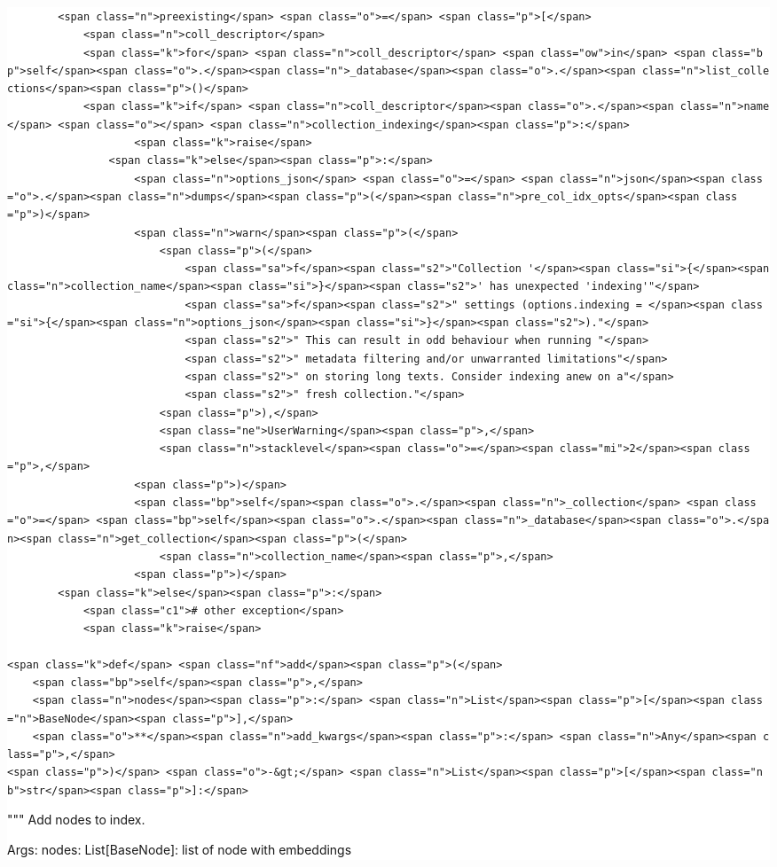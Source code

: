             <span class="n">preexisting</span> <span class="o">=</span> <span class="p">[</span>
                <span class="n">coll_descriptor</span>
                <span class="k">for</span> <span class="n">coll_descriptor</span> <span class="ow">in</span> <span class="bp">self</span><span class="o">.</span><span class="n">_database</span><span class="o">.</span><span class="n">list_collections</span><span class="p">()</span>
                <span class="k">if</span> <span class="n">coll_descriptor</span><span class="o">.</span><span class="n">name</span> <span class="o"></span> <span class="n">collection_indexing</span><span class="p">:</span>
                        <span class="k">raise</span>
                    <span class="k">else</span><span class="p">:</span>
                        <span class="n">options_json</span> <span class="o">=</span> <span class="n">json</span><span class="o">.</span><span class="n">dumps</span><span class="p">(</span><span class="n">pre_col_idx_opts</span><span class="p">)</span>
                        <span class="n">warn</span><span class="p">(</span>
                            <span class="p">(</span>
                                <span class="sa">f</span><span class="s2">"Collection '</span><span class="si">{</span><span class="n">collection_name</span><span class="si">}</span><span class="s2">' has unexpected 'indexing'"</span>
                                <span class="sa">f</span><span class="s2">" settings (options.indexing = </span><span class="si">{</span><span class="n">options_json</span><span class="si">}</span><span class="s2">)."</span>
                                <span class="s2">" This can result in odd behaviour when running "</span>
                                <span class="s2">" metadata filtering and/or unwarranted limitations"</span>
                                <span class="s2">" on storing long texts. Consider indexing anew on a"</span>
                                <span class="s2">" fresh collection."</span>
                            <span class="p">),</span>
                            <span class="ne">UserWarning</span><span class="p">,</span>
                            <span class="n">stacklevel</span><span class="o">=</span><span class="mi">2</span><span class="p">,</span>
                        <span class="p">)</span>
                        <span class="bp">self</span><span class="o">.</span><span class="n">_collection</span> <span class="o">=</span> <span class="bp">self</span><span class="o">.</span><span class="n">_database</span><span class="o">.</span><span class="n">get_collection</span><span class="p">(</span>
                            <span class="n">collection_name</span><span class="p">,</span>
                        <span class="p">)</span>
            <span class="k">else</span><span class="p">:</span>
                <span class="c1"># other exception</span>
                <span class="k">raise</span>

    <span class="k">def</span> <span class="nf">add</span><span class="p">(</span>
        <span class="bp">self</span><span class="p">,</span>
        <span class="n">nodes</span><span class="p">:</span> <span class="n">List</span><span class="p">[</span><span class="n">BaseNode</span><span class="p">],</span>
        <span class="o">**</span><span class="n">add_kwargs</span><span class="p">:</span> <span class="n">Any</span><span class="p">,</span>
    <span class="p">)</span> <span class="o">-&gt;</span> <span class="n">List</span><span class="p">[</span><span class="nb">str</span><span class="p">]:</span>
<span class="w">        </span><span class="sd">"""</span>
<span class="sd">        Add nodes to index.</span>

<span class="sd">        Args:</span>
<span class="sd">            nodes: List[BaseNode]: list of node with embeddings</span>

